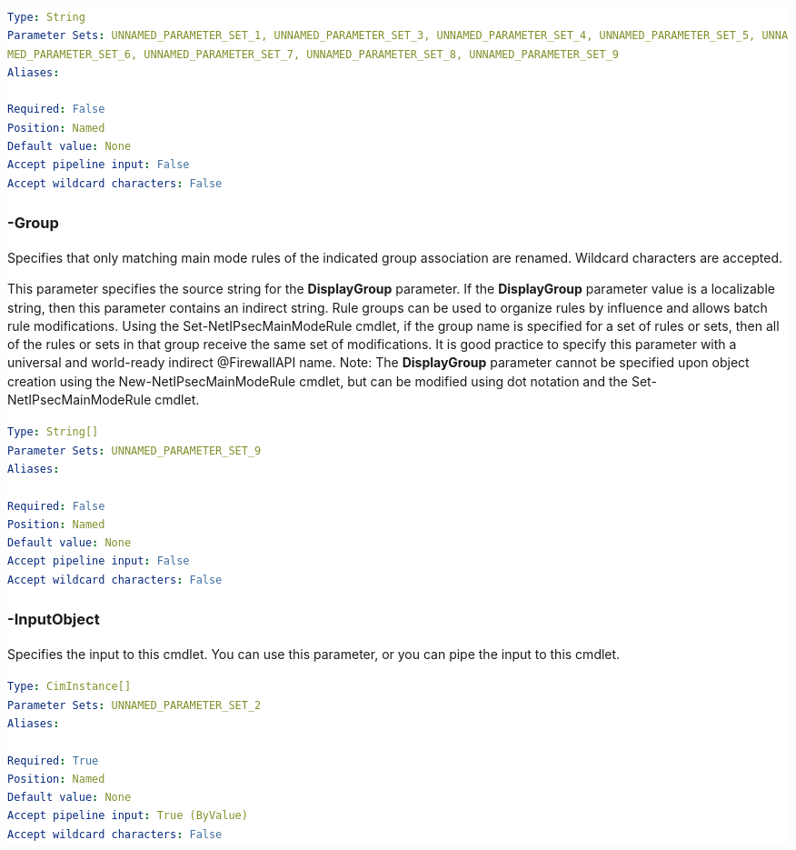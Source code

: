 ```yaml
Type: String
Parameter Sets: UNNAMED_PARAMETER_SET_1, UNNAMED_PARAMETER_SET_3, UNNAMED_PARAMETER_SET_4, UNNAMED_PARAMETER_SET_5, UNNAMED_PARAMETER_SET_6, UNNAMED_PARAMETER_SET_7, UNNAMED_PARAMETER_SET_8, UNNAMED_PARAMETER_SET_9
Aliases: 

Required: False
Position: Named
Default value: None
Accept pipeline input: False
Accept wildcard characters: False
```

### -Group
Specifies that only matching main mode rules of the indicated group association are renamed.
Wildcard characters are accepted. 

This parameter specifies the source string for the **DisplayGroup** parameter.
If the **DisplayGroup** parameter value is a localizable string, then this parameter contains an indirect string.
Rule groups can be used to organize rules by influence and allows batch rule modifications.
Using the Set-NetIPsecMainModeRule cmdlet, if the group name is specified for a set of rules or sets, then all of the rules or sets in that group receive the same set of modifications.
It is good practice to specify this parameter with a universal and world-ready indirect @FirewallAPI name. 
Note: The **DisplayGroup** parameter cannot be specified upon object creation using the New-NetIPsecMainModeRule cmdlet, but can be modified using dot notation and the Set-NetIPsecMainModeRule cmdlet.

```yaml
Type: String[]
Parameter Sets: UNNAMED_PARAMETER_SET_9
Aliases: 

Required: False
Position: Named
Default value: None
Accept pipeline input: False
Accept wildcard characters: False
```

### -InputObject
Specifies the input to this cmdlet.
You can use this parameter, or you can pipe the input to this cmdlet.

```yaml
Type: CimInstance[]
Parameter Sets: UNNAMED_PARAMETER_SET_2
Aliases: 

Required: True
Position: Named
Default value: None
Accept pipeline input: True (ByValue)
Accept wildcard characters: False
```
